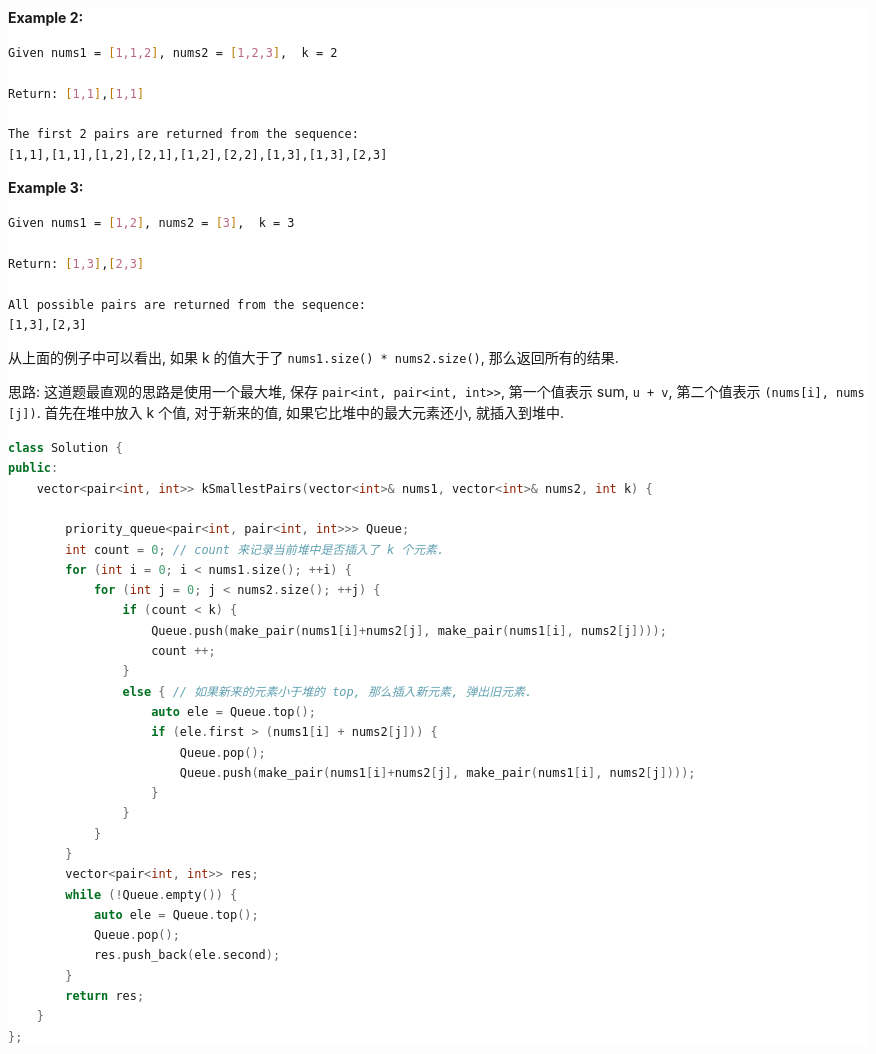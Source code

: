 **Example 2:**

```bash
Given nums1 = [1,1,2], nums2 = [1,2,3],  k = 2

Return: [1,1],[1,1]

The first 2 pairs are returned from the sequence:
[1,1],[1,1],[1,2],[2,1],[1,2],[2,2],[1,3],[1,3],[2,3]
```

**Example 3:**

```bash
Given nums1 = [1,2], nums2 = [3],  k = 3 

Return: [1,3],[2,3]

All possible pairs are returned from the sequence:
[1,3],[2,3]
```

从上面的例子中可以看出, 如果 k 的值大于了 `nums1.size() * nums2.size()`, 那么返回所有的结果.



思路: 这道题最直观的思路是使用一个最大堆, 保存 `pair<int, pair<int, int>>`, 第一个值表示 sum, `u + v`, 第二个值表示 `(nums[i], nums[j])`. 首先在堆中放入 k 个值, 对于新来的值, 如果它比堆中的最大元素还小, 就插入到堆中.

```cpp
class Solution {
public:
    vector<pair<int, int>> kSmallestPairs(vector<int>& nums1, vector<int>& nums2, int k) {

        priority_queue<pair<int, pair<int, int>>> Queue;
        int count = 0; // count 来记录当前堆中是否插入了 k 个元素.
        for (int i = 0; i < nums1.size(); ++i) {
            for (int j = 0; j < nums2.size(); ++j) {
                if (count < k) {
                    Queue.push(make_pair(nums1[i]+nums2[j], make_pair(nums1[i], nums2[j])));
                    count ++;
                }
                else { // 如果新来的元素小于堆的 top, 那么插入新元素, 弹出旧元素.
                    auto ele = Queue.top();
                    if (ele.first > (nums1[i] + nums2[j])) {
                        Queue.pop();
                        Queue.push(make_pair(nums1[i]+nums2[j], make_pair(nums1[i], nums2[j])));
                    }
                }
            }
        }
        vector<pair<int, int>> res;
        while (!Queue.empty()) {
            auto ele = Queue.top();
            Queue.pop();
            res.push_back(ele.second);
        }
        return res;
    }
};

```
